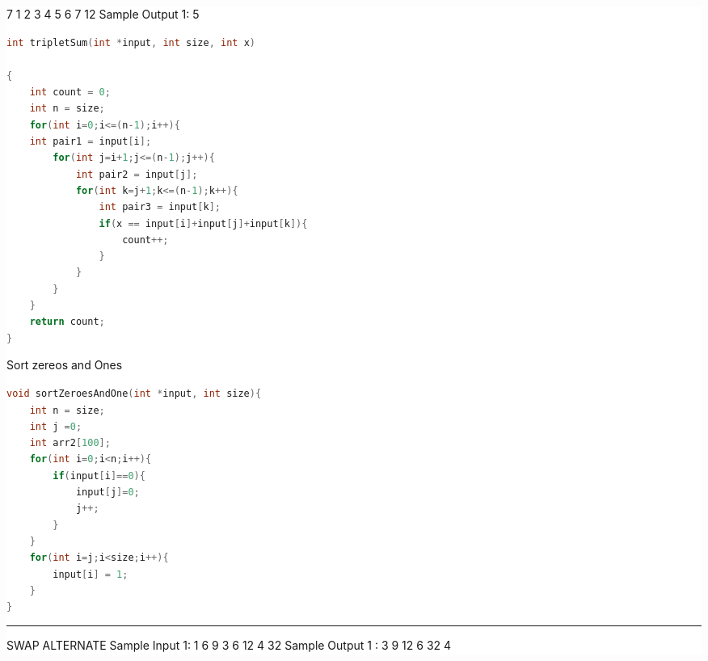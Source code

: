 7
1 2 3 4 5 6 7 
12
Sample Output 1:
5

```C++
int tripletSum(int *input, int size, int x)
    
{
    int count = 0;
    int n = size;
	for(int i=0;i<=(n-1);i++){
    int pair1 = input[i];
        for(int j=i+1;j<=(n-1);j++){
            int pair2 = input[j];
            for(int k=j+1;k<=(n-1);k++){
                int pair3 = input[k];
                if(x == input[i]+input[j]+input[k]){
                    count++;
                }
            }
        }
    }
    return count;
}
```

Sort zereos and Ones
```C++
void sortZeroesAndOne(int *input, int size){
    int n = size;
    int j =0;
    int arr2[100];
    for(int i=0;i<n;i++){
        if(input[i]==0){
            input[j]=0;
            j++;
        }
    }
    for(int i=j;i<size;i++){
        input[i] = 1;
    }      
}
```
------
SWAP ALTERNATE
Sample Input 1:
1
6
9 3 6 12 4 32
Sample Output 1 :
3 9 12 6 32 4
